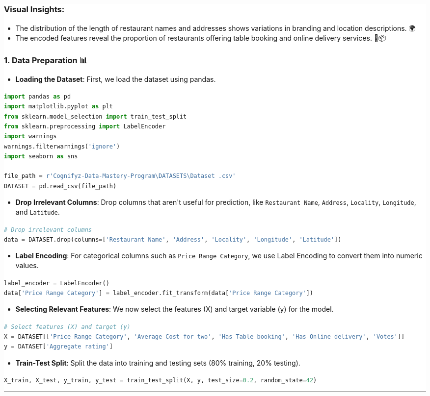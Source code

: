 ### **Visual Insights:**
- The distribution of the length of restaurant names and addresses shows variations in branding and location descriptions. 🌍
- The encoded features reveal the proportion of restaurants offering table booking and online delivery services. 📅📦



### 1. **Data Preparation** 📊

- **Loading the Dataset**: First, we load the dataset using pandas.
  
```python
import pandas as pd
import matplotlib.pyplot as plt
from sklearn.model_selection import train_test_split
from sklearn.preprocessing import LabelEncoder
import warnings
warnings.filterwarnings('ignore')
import seaborn as sns

file_path = r'Cognifyz-Data-Mastery-Program\DATASETS\Dataset .csv'
DATASET = pd.read_csv(file_path)
```

- **Drop Irrelevant Columns**: Drop columns that aren't useful for prediction, like `Restaurant Name`, `Address`, `Locality`, `Longitude`, and `Latitude`.

```python
# Drop irrelevant columns
data = DATASET.drop(columns=['Restaurant Name', 'Address', 'Locality', 'Longitude', 'Latitude'])
```

- **Label Encoding**: For categorical columns such as `Price Range Category`, we use Label Encoding to convert them into numeric values.

```python
label_encoder = LabelEncoder()
data['Price Range Category'] = label_encoder.fit_transform(data['Price Range Category'])
```

- **Selecting Relevant Features**: We now select the features (X) and target variable (y) for the model.

```python
# Select features (X) and target (y)
X = DATASET[['Price Range Category', 'Average Cost for two', 'Has Table booking', 'Has Online delivery', 'Votes']]
y = DATASET['Aggregate rating']
```

- **Train-Test Split**: Split the data into training and testing sets (80% training, 20% testing).

```python
X_train, X_test, y_train, y_test = train_test_split(X, y, test_size=0.2, random_state=42)
```

---

